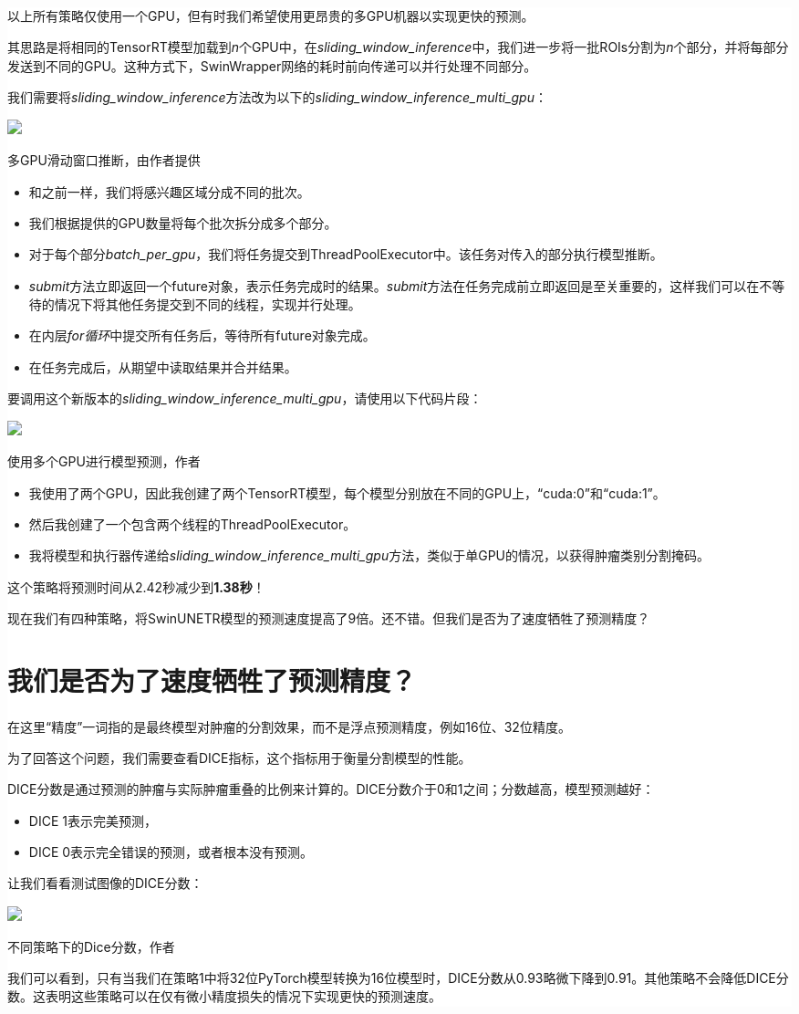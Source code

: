 以上所有策略仅使用一个GPU，但有时我们希望使用更昂贵的多GPU机器以实现更快的预测。

其思路是将相同的TensorRT模型加载到*n*个GPU中，在*sliding_window_inference*中，我们进一步将一批ROIs分割为*n*个部分，并将每部分发送到不同的GPU。这种方式下，SwinWrapper网络的耗时前向传递可以并行处理不同部分。

我们需要将*sliding_window_inference*方法改为以下的*sliding_window_inference_multi_gpu*：

![](../Images/942a38c35422ec4e60f95b4ab53d8ef7.png)

多GPU滑动窗口推断，由作者提供

+   和之前一样，我们将感兴趣区域分成不同的批次。

+   我们根据提供的GPU数量将每个批次拆分成多个部分。

+   对于每个部分*batch_per_gpu*，我们将任务提交到ThreadPoolExecutor中。该任务对传入的部分执行模型推断。

+   *submit*方法立即返回一个future对象，表示任务完成时的结果。*submit*方法在任务完成前立即返回是至关重要的，这样我们可以在不等待的情况下将其他任务提交到不同的线程，实现并行处理。

+   在内层*for循环*中提交所有任务后，等待所有future对象完成。

+   在任务完成后，从期望中读取结果并合并结果。

要调用这个新版本的*sliding_window_inference_multi_gpu*，请使用以下代码片段：

![](../Images/8b12d02411051657b2bff4b34aecd886.png)

使用多个GPU进行模型预测，作者

+   我使用了两个GPU，因此我创建了两个TensorRT模型，每个模型分别放在不同的GPU上，“cuda:0”和“cuda:1”。

+   然后我创建了一个包含两个线程的ThreadPoolExecutor。

+   我将模型和执行器传递给*sliding_window_inference_multi_gpu*方法，类似于单GPU的情况，以获得肿瘤类别分割掩码。

这个策略将预测时间从2.42秒减少到**1.38秒**！

现在我们有四种策略，将SwinUNETR模型的预测速度提高了9倍。还不错。但我们是否为了速度牺牲了预测精度？

# 我们是否为了速度牺牲了预测精度？

在这里“精度”一词指的是最终模型对肿瘤的分割效果，而不是浮点预测精度，例如16位、32位精度。

为了回答这个问题，我们需要查看DICE指标，这个指标用于衡量分割模型的性能。

DICE分数是通过预测的肿瘤与实际肿瘤重叠的比例来计算的。DICE分数介于0和1之间；分数越高，模型预测越好：

+   DICE 1表示完美预测，

+   DICE 0表示完全错误的预测，或者根本没有预测。

让我们看看测试图像的DICE分数：

![](../Images/3619d69241e9d1feed45b76533760191.png)

不同策略下的Dice分数，作者

我们可以看到，只有当我们在策略1中将32位PyTorch模型转换为16位模型时，DICE分数从0.93略微下降到0.91。其他策略不会降低DICE分数。这表明这些策略可以在仅有微小精度损失的情况下实现更快的预测速度。

